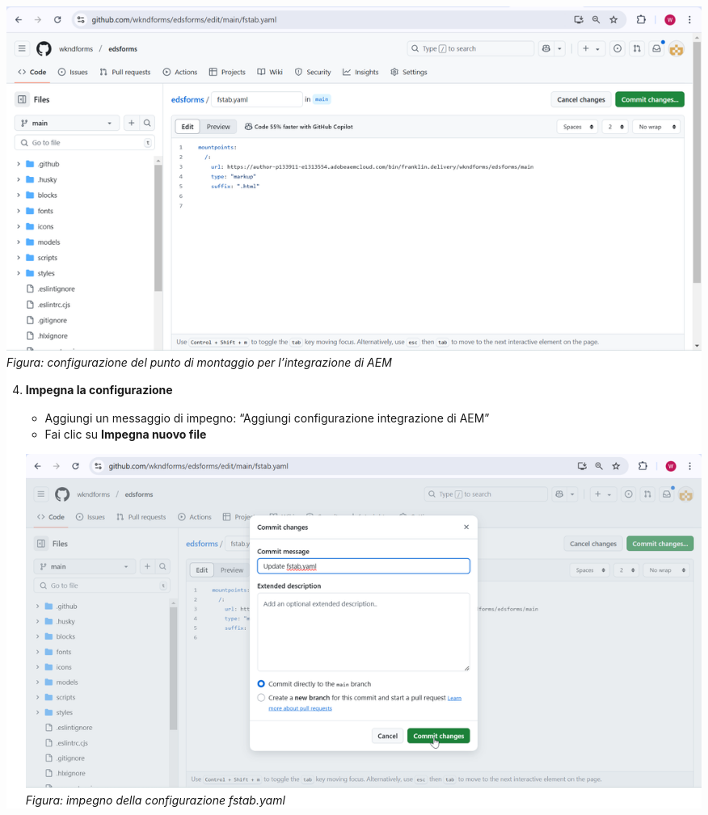    ![Modifica del file fstab.yaml](/help/edge/docs/forms/assets/edit-fstab-file.png)
   *Figura: configurazione del punto di montaggio per l’integrazione di AEM*

4. **Impegna la configurazione**
   - Aggiungi un messaggio di impegno: “Aggiungi configurazione integrazione di AEM”
   - Fai clic su **Impegna nuovo file**

   ![Impegno delle modifiche fstab](/help/edge/docs/forms/assets/commit-fstab-changes.png)
   *Figura: impegno della configurazione fstab.yaml*
